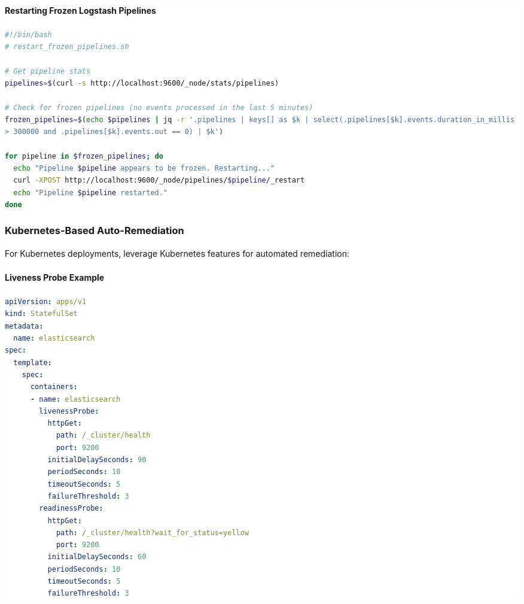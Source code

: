 #### Restarting Frozen Logstash Pipelines

```bash
#!/bin/bash
# restart_frozen_pipelines.sh

# Get pipeline stats
pipelines=$(curl -s http://localhost:9600/_node/stats/pipelines)

# Check for frozen pipelines (no events processed in the last 5 minutes)
frozen_pipelines=$(echo $pipelines | jq -r '.pipelines | keys[] as $k | select(.pipelines[$k].events.duration_in_millis > 300000 and .pipelines[$k].events.out == 0) | $k')

for pipeline in $frozen_pipelines; do
  echo "Pipeline $pipeline appears to be frozen. Restarting..."
  curl -XPOST http://localhost:9600/_node/pipelines/$pipeline/_restart
  echo "Pipeline $pipeline restarted."
done
```

### Kubernetes-Based Auto-Remediation

For Kubernetes deployments, leverage Kubernetes features for automated remediation:

#### Liveness Probe Example

```yaml
apiVersion: apps/v1
kind: StatefulSet
metadata:
  name: elasticsearch
spec:
  template:
    spec:
      containers:
      - name: elasticsearch
        livenessProbe:
          httpGet:
            path: /_cluster/health
            port: 9200
          initialDelaySeconds: 90
          periodSeconds: 10
          timeoutSeconds: 5
          failureThreshold: 3
        readinessProbe:
          httpGet:
            path: /_cluster/health?wait_for_status=yellow
            port: 9200
          initialDelaySeconds: 60
          periodSeconds: 10
          timeoutSeconds: 5
          failureThreshold: 3
```
